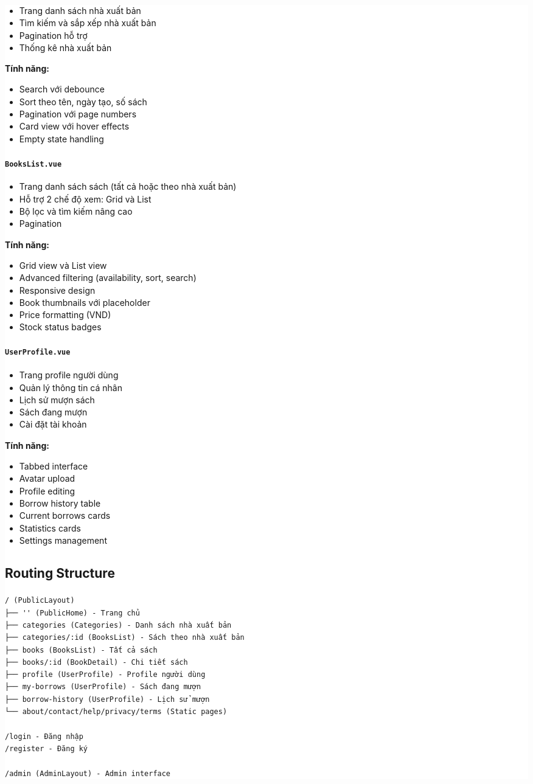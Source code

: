 - Trang danh sách nhà xuất bản
- Tìm kiếm và sắp xếp nhà xuất bản
- Pagination hỗ trợ
- Thống kê nhà xuất bản

**Tính năng:**

- Search với debounce
- Sort theo tên, ngày tạo, số sách
- Pagination với page numbers
- Card view với hover effects
- Empty state handling

#### `BooksList.vue`

- Trang danh sách sách (tất cả hoặc theo nhà xuất bản)
- Hỗ trợ 2 chế độ xem: Grid và List
- Bộ lọc và tìm kiếm nâng cao
- Pagination

**Tính năng:**

- Grid view và List view
- Advanced filtering (availability, sort, search)
- Responsive design
- Book thumbnails với placeholder
- Price formatting (VND)
- Stock status badges

#### `UserProfile.vue`

- Trang profile người dùng
- Quản lý thông tin cá nhân
- Lịch sử mượn sách
- Sách đang mượn
- Cài đặt tài khoản

**Tính năng:**

- Tabbed interface
- Avatar upload
- Profile editing
- Borrow history table
- Current borrows cards
- Statistics cards
- Settings management

## Routing Structure

```
/ (PublicLayout)
├── '' (PublicHome) - Trang chủ
├── categories (Categories) - Danh sách nhà xuất bản
├── categories/:id (BooksList) - Sách theo nhà xuất bản
├── books (BooksList) - Tất cả sách
├── books/:id (BookDetail) - Chi tiết sách
├── profile (UserProfile) - Profile người dùng
├── my-borrows (UserProfile) - Sách đang mượn
├── borrow-history (UserProfile) - Lịch sử mượn
└── about/contact/help/privacy/terms (Static pages)

/login - Đăng nhập
/register - Đăng ký

/admin (AdminLayout) - Admin interface
```
